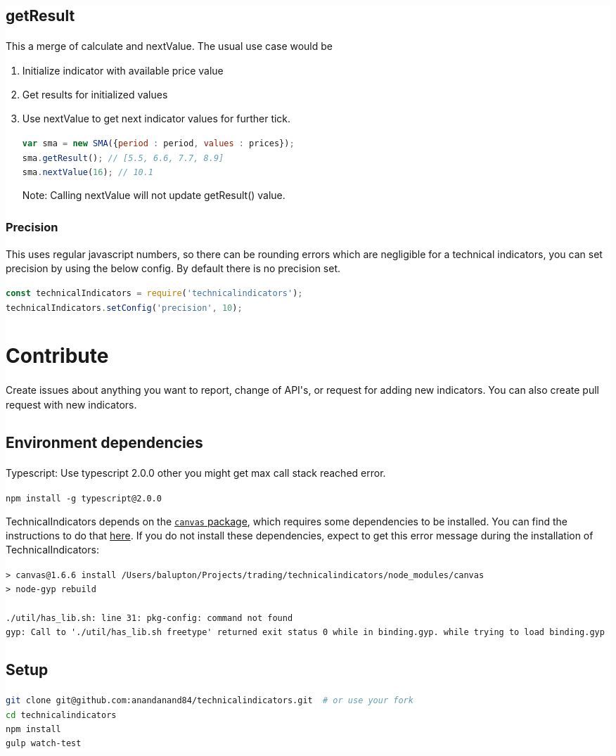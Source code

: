 ## getResult

This a merge of calculate and nextValue. The usual use case would be

1. Initialize indicator with available price value

1. Get results for initialized values

1. Use nextValue to get next indicator values for further tick.

    ``` javascript
    var sma = new SMA({period : period, values : prices});
    sma.getResult(); // [5.5, 6.6, 7.7, 8.9]
    sma.nextValue(16); // 10.1
    ```

    Note: Calling nextValue will not update getResult() value.

### Precision

This uses regular javascript numbers, so there can be rounding errors which are negligible for a technical indicators, you can set precision by using the below config. By default there is no precision set.

  ``` javascript
  const technicalIndicators = require('technicalindicators');
  technicalIndicators.setConfig('precision', 10);
  ```


# Contribute

Create issues about anything you want to report, change of API's, or request for adding new indicators. You can also create pull request with new indicators.

## Environment dependencies

Typescript: Use typescript 2.0.0 other you might get max call stack reached error.

``` npm install -g typescript@2.0.0 ```

TechnicalIndicators depends on the [`canvas` package](https://npmjs.com/canvas), which requires some dependencies to be installed. You can find the instructions to do that [here](https://github.com/Automattic/node-canvas#installation). If you do not install these dependencies, expect to get this error message during the installation of TechnicalIndicators:

```
> canvas@1.6.6 install /Users/balupton/Projects/trading/technicalindicators/node_modules/canvas
> node-gyp rebuild

./util/has_lib.sh: line 31: pkg-config: command not found
gyp: Call to './util/has_lib.sh freetype' returned exit status 0 while in binding.gyp. while trying to load binding.gyp
```

## Setup

``` bash
git clone git@github.com:anandanand84/technicalindicators.git  # or use your fork
cd technicalindicators
npm install
gulp watch-test
```
